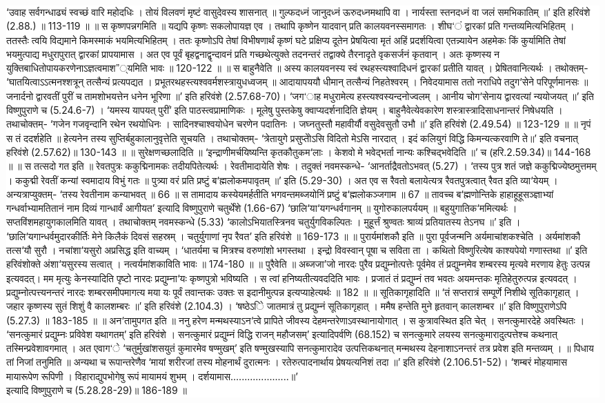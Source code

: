 ‘उवाह  सर्वगन्धाढ्यं  स्वच्छं वारि महोदधिः । तोयं विलवणं मृष्टं वासुदेवस्य शासनात् ॥ 
गुल्फदध्नं जानुदध्नं ऊरुदध्नमथापि वा  । नार्यस्ता स्तनदध्नं वा जलं समभिकातिम् ॥’ 
इति हरिवंशे (2.88.) ॥ 113-119 ॥
॥ स कृष्णपन्नगमिति ॥ यद्यपि  कृष्णः सकलोपायज्ञ एव । तथापि  कृष्णेन यादवान् प्रति कालयवनस्समागतः । शीघ‘ं द्वारकां प्रति गन्तव्यमित्यभिहितम् । ततस्तैः त्वयि विद्यमाने किमस्माकं भयमित्यभिहितम् । ततः कृष्णोऽपि तेषां विभीषणार्थं कृष्णं घटे प्रक्षिप्य दूतेन प्रेषयित्वा मृतं अहिं प्रदर्शयित्वा एतन्न्यायेन अहमेकः किं कुर्यामिति तेषां भयमुत्पाद्य मधुरापुरात् द्वारकां प्रापयामास । अत एव पूर्वं बृहद्वनाद्वृन्दावनं प्रति गच्छथेत्युक्ते तदनन्तरं तद्वाक्ये तैरनादृते वृकसर्जनं कृतवान् । अतः कृष्णस्य न युक्तिबाधितोपायकरणेनाऽज्ञत्वमाश”्यमिति भावः ॥ 120-122 ॥ 
॥ स बाहुनैवेति ॥ अस्य कालयवनस्य स्वं रथहस्त्यश्वादिधनं द्वारकां प्रतीति यावत्  ।  प्रेषितवानित्यर्थः । तथोक्तम्-
‘घातयित्वाऽऽत्मनश्शत्रून् तत्सैन्यं प्रत्यपद्यत । प्रभूतरथहस्त्यश्ववर्मशस्त्रायुधध्वजम् ॥ 
आदायापययौ धीमान् तत्सैन्यं निहतेश्वरम् । निवेदयामास ततो नराधिपे  तदुग‘सेने परिपूर्णमानसः ॥ 
जनार्दनो द्वारवतीं पुरीं च तामशोभयत्तेन धनेन भूरिणा ॥’ 
इति हरिवंशे  (2.57.68-70)। 
‘जग‘ाह मधुरामेत्य हस्त्यश्वस्यन्दनोज्वलम् । आनीय चोग‘सेनाय द्वारवत्यां न्ययोजयत् ॥’ 
इति विष्णुपुराणे च (5.24.6-7) । ‘यमस्य यापयत् पुरीं’ इति पाठस्त्वप्रामाणिकः । मूलेषु पुस्तकेषु क्वाप्यदर्शनादिति ज्ञेयम् । बाहुनैवेत्येवकारेण शस्त्रास्त्रादिसाधनान्तरं निषेधयति । तथाचोक्तम्- 
‘गजेन गजवृन्दानि रथेन रथयोधिनः । सादिनश्चाश्वयोधेन चरणेन पदातिनः । 
जघ्नतुस्तौ महावीर्यौ वसुदेवसुतौ उभौ ॥’ इति हरिवंशे (2.49.54) ॥ 123-129 ॥ 
॥ नृपं स तं ददर्शहेति ॥ हेत्यनेन  तस्य सुप्तिर्बहुकालानुवृत्तेति सूचयति । तथाचोक्तम्-
‘त्रेतायुगे प्रसुप्तोेऽसि विदितो मेऽसि नारदात् । इदं कलियुगं विद्धि किमन्यत्करवाणि ते॥’ 
इति वचनात् हरिवंशे (2.57.62)॥ 130-143 ॥ 
॥ सुरेक्षणच्छलादिति ॥ 
‘इन्द्राणीमर्चयिष्यन्ति कृतकौतुकम‘लाः । केशवो मे भवेद्भर्ता नान्यः कश्चिद्भवेदिति ॥’ च (हरि.2.59.34)॥ 144-168 ॥ 
॥ स तत्सदो गत इति ॥ रेवतपुत्रः ककुद्मिनामकः तदीयपितेत्यर्थः । रेवतीमादायेति शेषः । तदुक्तं नवमस्कन्धे- ‘आनर्ताद्रैवतोऽभवत् (5.27) । 
‘तस्य पुत्र शतं जज्ञे  ककुद्मिज्येष्ठमुत्तमम्  ।  ककुद्मी रेवतीं कन्यां स्वमादाय विभुं गतः ॥ 
पुत्र्या वरं प्रति प्रष्टुं ब‘ह्मलोकमपावृतम् ॥’ 
इति (5.29-30) । अत एव स रैवतो बलायेत्यत्र रैवतपुत्रत्वात् रैवत इति व्या‘येयम् । अन्यत्राप्युक्तम्- ‘तस्य रेवतीनाम कन्याभवत् ॥ 66 ॥ स तामादाय कस्येयमर्हतीति भगवन्तमब्जयोनिं प्रष्टुं ब‘ह्मलोकञ्जगाम ॥ 67 ॥ तावच्च ब‘ह्मणोन्तिके हाहाहूहूसञ्ज्ञाभ्यां गन्धर्वाभ्यामतितानं नाम दिव्यं गान्धार्वं आगीयत’ इत्यादि विष्णुपुराणे चतुर्थेंशे (1.66-67) ‘छालि‘या‘यगन्धर्वगानम् ॥ युगोरुकालपर्ययम् ॥ बहुयुगातिक‘ममित्यर्थः  ।  सप्तविंशमहायुगकालमिति यावत्  ।  तथाचोक्तम् नवमस्कन्धे (5.33)
‘कालोऽभियातस्त्रिनव चतुर्युगविकल्पितः । मुहूर्त्तं श्रुण्वतः श्राव्यं प्रतियातस्य तेऽनघ ॥’  इति ।
‘छालि‘यगान्धर्वमुदारकीर्तिः  मेने किलैकं दिवसं सहस्रम् । चतुर्युगाणां नृप रैवत’ इति हरिवंशे ॥ 169-173 ॥ 
॥ पुरार्यमांशकौ इति ॥ पुरा पूर्वजन्मनि  अर्यमाचांशकश्चेति ।  अर्यमांशकौ तत्स‘यौ सुरौ । नचांशा‘यसुरो अप्रसिद्ध इति वाच्यम् । 
‘धातर्यमा  च मित्रश्च  वरुणांशो भगस्तथा ।  इन्द्रो विवस्वान् पूषा च सविता ता । 
 कथितो विष्णुरित्येष काश्यपेयो गणास्तथा ॥’ 
इति हरिवंशोक्ते अंशा‘यसुरस्य सत्वात् । नत्वर्यमांशकाविति भावः ॥ 174-180 ॥
॥ पुरैवेति ॥  अब्जजा’जो  नारदः पुरैव प्रद्युम्नोत्पत्तेः पूर्वमेव तं प्रद्युम्नमेव शम्बरस्य मृत्यवे  मरणाय हेतुः उत्पन्न इत्यवदत्।  मम मृत्युः केनस्यादिति पृष्टो नारदः प्रद्युम्ना‘यः कृष्णपुत्रो भविष्यति ।  स त्वां हनिष्यतीत्यवददिति भावः ।  प्रजातं तं प्रद्युम्नं तव भवतः अयमन्तकः मृतिहेतुरुत्पन्न  इत्यवदत् ।  प्रद्युम्नोत्पत्त्यनन्तरं  नारदः शम्बरसमीपमागत्य मया यः पूर्वं तवान्तकः उक्तः स इदानीमुत्पन्न इत्यप्याहेत्यर्थः ॥ 182 ॥ 
॥  सूतिकागृहादिति  ॥ 
‘तं सप्तरात्रं सम्पूर्णे निशीथे सूतिकागृहात् । जहार कृष्णस्य सुतं शिशुं वै कालशम्बरः ॥’
 इति हरिवंशे (2.104.3) । 
‘षष्ठेऽिे जातमात्रं तु प्रद्युम्नं सूतिकागृहात् । ममैष हन्तेति मुने हृतवान् कालशम्बर ॥’ 
इति विष्णुपुराणेऽपि (5.27.3) ॥ 183-185 ॥
॥ अन‘तामुपगत इति ॥ ननु हरेण मन्मथस्याऽन‘त्वे प्रापिते जीवस्य देहमन्तरेणाऽवस्थानायोगात्  । स कुत्रावस्थित  इति चेत् । सनत्कुमारदेहे  अवस्थितः । ‘सनत्कुमारं प्रद्युम्नः प्रविवेश यथागतम्’ इति हरिवंशे । सनत्कुमारं प्रद्युम्नं विद्धि राजन् महौजसम्’ इत्यादिपर्वणि (68.152) च सनत्कुमारे लयस्य सनत्कुमारादुत्पत्तेश्च कथनात् तस्मिन्प्रवेशावगमात् ।  अत एवाग‘े ‘चतुर्मुखांशसयुतं कुमारमेव षण्मुखम्’ इति षण्मुखस्यापि सनत्कुमारादेव उत्पत्तिकथनात् मन्मथस्य देहनाशाऽनन्तरं तत्र प्रवेश इति मन्तव्यम् । 
॥ पिधाय तां निजां तनुमिति ॥ अन्यथा च रूपान्तरेणैव 
‘मायां शरीरजां तस्य मोहनार्थं दुरात्मनः । रतेरुत्पादनार्थाय प्रेषयत्यनिशं तदा ॥’ 
इति हरिवंशे (2.106.51-52)। 
‘शम्बरं मोहयामास मायारूपेण रूपिणी । विहाराद्युपभोगेषु रूपं मायामयं शुभम् । 
दर्शयामास.....................॥’  
इत्यादि विष्णुपुराणे च (5.28.28-29)॥ 186-189 ॥ 